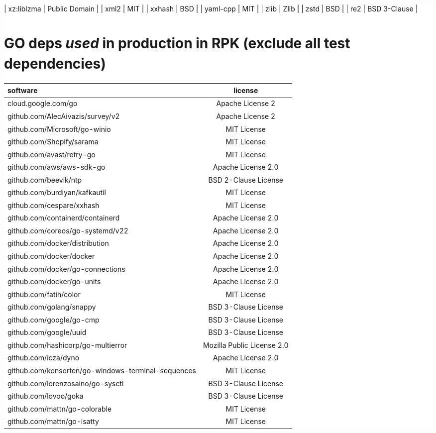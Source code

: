 | xz:liblzma      | Public Domain                      |
| xml2            | MIT                                |
| xxhash          | BSD                                |
| yaml-cpp        | MIT                                |
| zlib            | Zlib                               |
| zstd            | BSD                                |
| re2             | BSD 3-Clause                       |
 
# GO deps _used_ in production in RPK (exclude all test dependencies)

| software                                              | license                   |
| :----------                                           | :------------:            |
| cloud.google.com/go                                   | Apache License 2          |
| github.com/AlecAivazis/survey/v2                      | Apache License 2          |
| github.com/Microsoft/go-winio                         | MIT License               |
| github.com/Shopify/sarama                             | MIT License               |
| github.com/avast/retry-go                             | MIT License               |
| github.com/aws/aws-sdk-go                             | Apache License 2.0        |
| github.com/beevik/ntp                                 | BSD 2-Clause License      |
| github.com/burdiyan/kafkautil                         | MIT License               |
| github.com/cespare/xxhash                             | MIT License               |
| github.com/containerd/containerd                      | Apache License 2.0        |
| github.com/coreos/go-systemd/v22                      | Apache License 2.0        |
| github.com/docker/distribution                        | Apache License 2.0        |
| github.com/docker/docker                              | Apache License 2.0        |
| github.com/docker/go-connections                      | Apache License 2.0        |
| github.com/docker/go-units                            | Apache License 2.0        |
| github.com/fatih/color                                | MIT License               |
| github.com/golang/snappy                              | BSD 3-Clause License      |
| github.com/google/go-cmp                              | BSD 3-Clause License      |
| github.com/google/uuid                                | BSD 3-Clause License      |
| github.com/hashicorp/go-multierror                    | Mozilla Public License 2.0|
| github.com/icza/dyno                                  | Apache License 2.0        |
| github.com/konsorten/go-windows-terminal-sequences    | MIT License               |
| github.com/lorenzosaino/go-sysctl                     | BSD 3-Clause License      |
| github.com/lovoo/goka                                 | BSD 3-Clause License      |
| github.com/mattn/go-colorable                         | MIT License               |
| github.com/mattn/go-isatty                            | MIT License               |